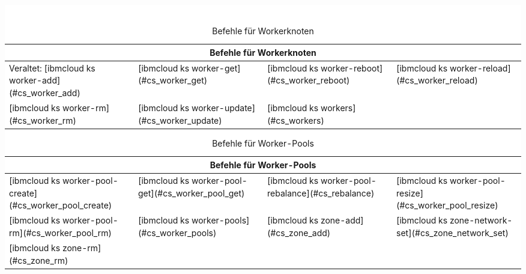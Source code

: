 </tbody>
</table>

</br>

<table summary="Tabelle mit Befehlen für Workerknoten">
<caption>Befehle für Workerknoten</caption>
<col width="25%">
<col width="25%">
<col width="25%">
 <thead>
    <th colspan=4>Befehle für Workerknoten</th>
 </thead>
 <tbody>
    <tr>
      <td>Veraltet: [ibmcloud ks worker-add](#cs_worker_add)</td>
      <td>[ibmcloud ks worker-get](#cs_worker_get)</td>
      <td>[ibmcloud ks worker-reboot](#cs_worker_reboot)</td>
      <td>[ibmcloud ks worker-reload](#cs_worker_reload)</td>
    </tr>
    <tr>
      <td>[ibmcloud ks worker-rm](#cs_worker_rm)</td>
      <td>[ibmcloud ks worker-update](#cs_worker_update)</td>
      <td>[ibmcloud ks workers](#cs_workers)</td>
      <td> </td>
    </tr>
  </tbody>
</table>

<table summary="Tabelle mit Befehlen für Worker-Pools">
<caption>Befehle für Worker-Pools</caption>
<col width="25%">
<col width="25%">
<col width="25%">
 <thead>
    <th colspan=4>Befehle für Worker-Pools</th>
 </thead>
 <tbody>
    <tr>
      <td>[ibmcloud ks worker-pool-create](#cs_worker_pool_create)</td>
      <td>[ibmcloud ks worker-pool-get](#cs_worker_pool_get)</td>
      <td>[ibmcloud ks worker-pool-rebalance](#cs_rebalance)</td>
      <td>[ibmcloud ks worker-pool-resize](#cs_worker_pool_resize)</td>
    </tr>
    <tr>
      <td>[ibmcloud ks worker-pool-rm](#cs_worker_pool_rm)</td>
      <td>[ibmcloud ks worker-pools](#cs_worker_pools)</td>
      <td>[ibmcloud ks zone-add](#cs_zone_add)</td>
      <td>[ibmcloud ks zone-network-set](#cs_zone_network_set)</td>
    </tr>
    <tr>
     <td>[ibmcloud ks zone-rm](#cs_zone_rm)</td>
     <td></td>
    </tr>
  </tbody>
</table>
